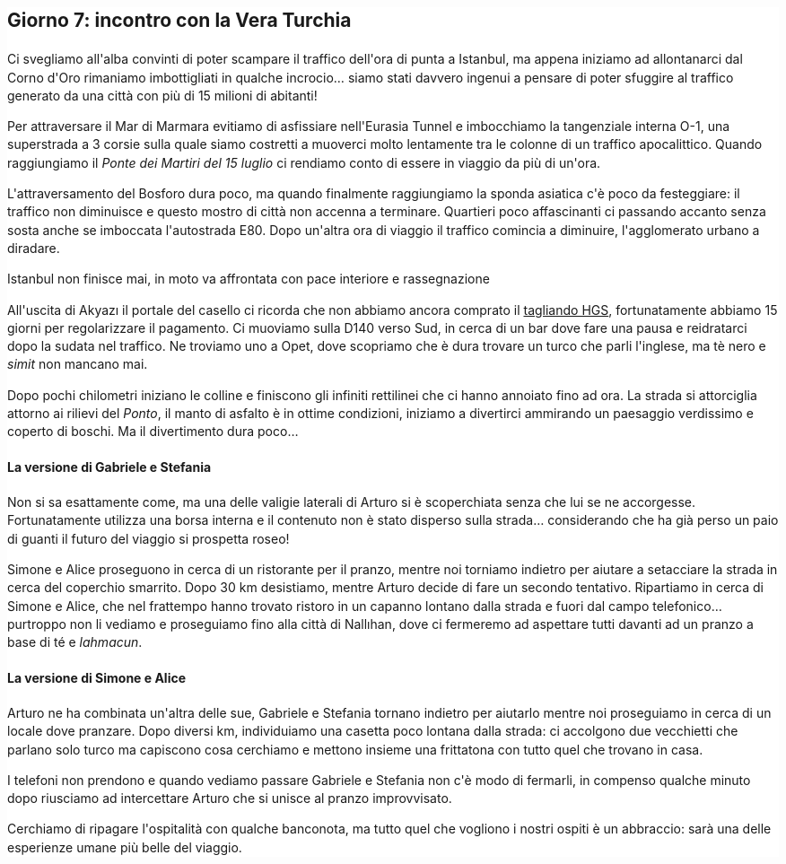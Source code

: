 ## Giorno 7: incontro con la Vera Turchia

Ci svegliamo all'alba convinti di poter scampare il traffico dell'ora di punta a Istanbul, ma appena iniziamo ad allontanarci dal Corno d'Oro rimaniamo imbottigliati in qualche incrocio… siamo stati davvero ingenui a pensare di poter sfuggire al traffico generato da una città con più di 15 milioni di abitanti!

Per attraversare il Mar di Marmara evitiamo di asfissiare nell'Eurasia Tunnel e imbocchiamo la tangenziale interna O-1, una superstrada a 3 corsie sulla quale siamo costretti a muoverci molto lentamente tra le colonne di un traffico apocalittico. Quando raggiungiamo il *Ponte dei Martiri del 15 luglio* ci rendiamo conto di essere in viaggio da più di un'ora.

L'attraversamento del Bosforo dura poco, ma quando finalmente raggiungiamo la sponda asiatica c'è poco da festeggiare: il traffico non diminuisce e questo mostro di città non accenna a terminare. Quartieri poco affascinanti ci passando accanto senza sosta anche se imboccata l'autostrada E80. Dopo un'altra ora di viaggio il traffico comincia a diminuire, l'agglomerato urbano a diradare.

<div class="message pro-tip">Istanbul non finisce mai, in moto va affrontata con pace interiore e rassegnazione</div>

All'uscita di Akyazı il portale del casello ci ricorda che non abbiamo ancora comprato il [tagliando HGS](/2019/05/turchia-in-moto-informazioni-pratiche/#strade-e-rifornimento), fortunatamente abbiamo 15 giorni per regolarizzare il pagamento. Ci muoviamo sulla D140 verso Sud, in cerca di un bar dove fare una pausa e reidratarci dopo la sudata nel traffico. Ne troviamo uno a Opet, dove scopriamo che è dura trovare un turco che parli l'inglese, ma tè nero e *simit* non mancano mai.

Dopo pochi chilometri iniziano le colline e finiscono gli infiniti rettilinei che ci hanno annoiato fino ad ora. La strada si attorciglia attorno ai rilievi del *Ponto*, il manto di asfalto è in ottime condizioni, iniziamo a divertirci ammirando un paesaggio verdissimo e coperto di boschi. Ma il divertimento dura poco…

<div class="message warning">
  <h4 class="message-title">La versione di Gabriele e Stefania</h4>
  <p>Non si sa esattamente come, ma una delle valigie laterali di Arturo si è scoperchiata senza che lui se ne accorgesse. Fortunatamente utilizza una borsa interna e il contenuto non è stato disperso sulla strada… considerando che ha già perso un paio di guanti il futuro del viaggio si prospetta roseo!</p>

  <p>Simone e Alice proseguono in cerca di un ristorante per il pranzo, mentre noi torniamo indietro per aiutare a setacciare la strada in cerca del coperchio smarrito. Dopo 30 km desistiamo, mentre Arturo decide di fare un secondo tentativo. Ripartiamo in cerca di Simone e Alice, che nel frattempo hanno trovato ristoro in un capanno lontano dalla strada e fuori dal campo telefonico… purtroppo non li vediamo e proseguiamo fino alla città di Nallıhan, dove ci fermeremo ad aspettare tutti davanti ad un pranzo a base di té e <em>lahmacun</em>.</p>
</div>

<div class="message warning">
  <h4 class="message-title">La versione di Simone e Alice</h4>
  <p>Arturo ne ha combinata un'altra delle sue, Gabriele e Stefania tornano indietro per aiutarlo mentre noi proseguiamo in cerca di un locale dove pranzare. Dopo diversi km, individuiamo una casetta poco lontana dalla strada: ci accolgono due vecchietti che parlano solo turco ma capiscono cosa cerchiamo e mettono insieme una frittatona con tutto quel che trovano in casa.</p>
  <p>I telefoni non prendono e quando vediamo passare Gabriele e Stefania non c'è modo di fermarli, in compenso qualche minuto dopo riusciamo ad intercettare Arturo che si unisce al pranzo improvvisato.</p>
  <p>Cerchiamo di ripagare l'ospitalità con qualche banconota, ma tutto quel che vogliono i nostri ospiti è un abbraccio: sarà una delle esperienze umane più belle del viaggio.</p>
</div>
